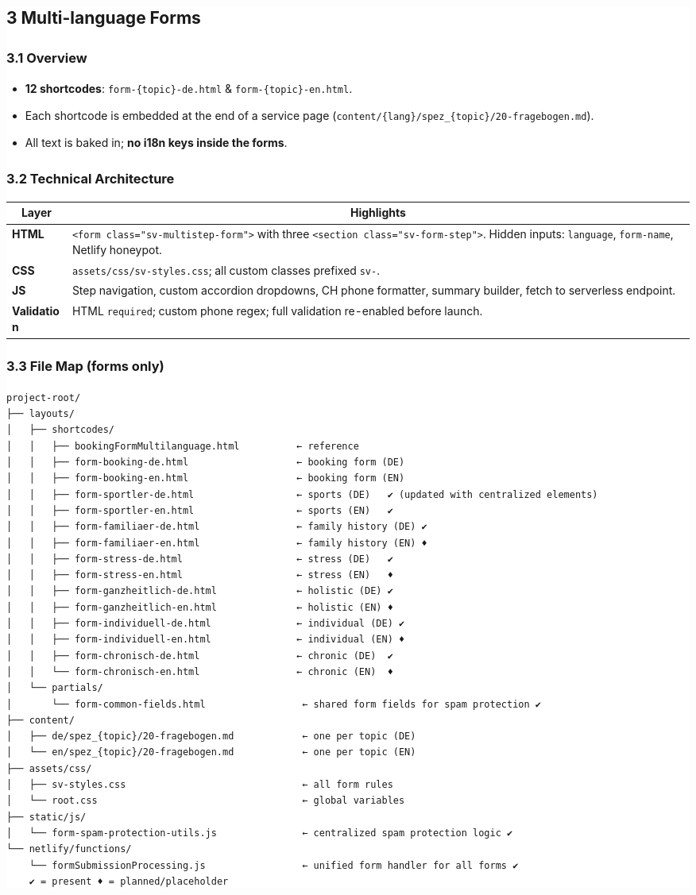 
## 3 Multi-language Forms

### 3.1 Overview

- **12 shortcodes**: `form-{topic}-de.html` & `form-{topic}-en.html`.

- Each shortcode is embedded at the end of a service page (`content/{lang}/spez_{topic}/20-fragebogen.md`).

- All text is baked in; **no i18n keys inside the forms**.

### 3.2 Technical Architecture

| Layer          | Highlights                                                                                                                                |
| -------------- | ----------------------------------------------------------------------------------------------------------------------------------------- |
| **HTML**       | `<form class="sv-multistep-form">` with three `<section class="sv-form-step">`. Hidden inputs: `language`, `form-name`, Netlify honeypot. |
| **CSS**        | `assets/css/sv-styles.css`; all custom classes prefixed `sv-`.                                                                            |
| **JS**         | Step navigation, custom accordion dropdowns, CH phone formatter, summary builder, fetch to serverless endpoint.                           |
| **Validation** | HTML `required`; custom phone regex; full validation re-enabled before launch.                                                            |

### 3.3 File Map (forms only)

```text
project-root/
├── layouts/
│   ├── shortcodes/
│   │   ├── bookingFormMultilanguage.html          ← reference
│   │   ├── form-booking-de.html                   ← booking form (DE)
│   │   ├── form-booking-en.html                   ← booking form (EN)
│   │   ├── form-sportler-de.html                  ← sports (DE)   ✔ (updated with centralized elements)
│   │   ├── form-sportler-en.html                  ← sports (EN)   ✔
│   │   ├── form-familiaer-de.html                 ← family history (DE) ✔
│   │   ├── form-familiaer-en.html                 ← family history (EN) ♦
│   │   ├── form-stress-de.html                    ← stress (DE)   ✔
│   │   ├── form-stress-en.html                    ← stress (EN)   ♦
│   │   ├── form-ganzheitlich-de.html              ← holistic (DE) ✔
│   │   ├── form-ganzheitlich-en.html              ← holistic (EN) ♦
│   │   ├── form-individuell-de.html               ← individual (DE) ✔
│   │   ├── form-individuell-en.html               ← individual (EN) ♦
│   │   ├── form-chronisch-de.html                 ← chronic (DE)  ✔
│   │   └── form-chronisch-en.html                 ← chronic (EN)  ♦
│   └── partials/
│       └── form-common-fields.html                 ← shared form fields for spam protection ✔
├── content/
│   ├── de/spez_{topic}/20-fragebogen.md            ← one per topic (DE)
│   └── en/spez_{topic}/20-fragebogen.md            ← one per topic (EN)
├── assets/css/
│   ├── sv-styles.css                               ← all form rules
│   └── root.css                                    ← global variables
├── static/js/
│   └── form-spam-protection-utils.js               ← centralized spam protection logic ✔
└── netlify/functions/
    └── formSubmissionProcessing.js                 ← unified form handler for all forms ✔
    ✔ = present ♦ = planned/placeholder
```
